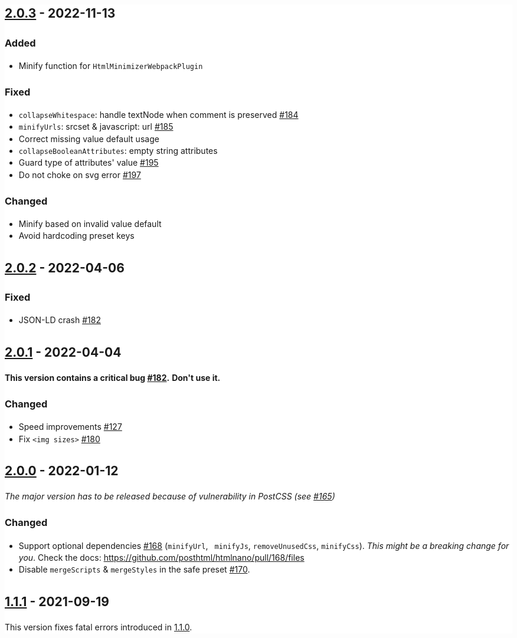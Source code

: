 
## [2.0.3] - 2022-11-13

### Added
- Minify function for `HtmlMinimizerWebpackPlugin`

### Fixed
- `collapseWhitespace`: handle textNode when comment is preserved [#184]
- `minifyUrls`: srcset & javascript: url [#185]
- Correct missing value default usage
- `collapseBooleanAttributes`: empty string attributes
- Guard type of attributes' value [#195]
- Do not choke on svg error [#197]

### Changed
- Minify based on invalid value default
- Avoid hardcoding preset keys


## [2.0.2] - 2022-04-06

### Fixed
- JSON-LD crash [#182]


## [2.0.1] - 2022-04-04
**This version contains a critical bug [#182].**
**Don't use it.**

### Changed
- Speed improvements [#127]
- Fix `<img sizes>` [#180]


## [2.0.0] - 2022-01-12
*The major version has to be released because of vulnerability in PostCSS (see [#165])*

### Changed
- Support optional dependencies [#168] (`minifyUrl`, ` minifyJs`, `removeUnusedCss`, `minifyCss`). *This might be a breaking change for you*. Check the docs: https://github.com/posthtml/htmlnano/pull/168/files
- Disable `mergeScripts` & `mergeStyles` in the safe preset [#170].


## [1.1.1] - 2021-09-19
This version fixes fatal errors introduced in [1.1.0].



[2.1.4]: https://github.com/posthtml/htmlnano/compare/2.1.3...2.1.4
[2.1.3]: https://github.com/posthtml/htmlnano/compare/2.1.2...2.1.3
[2.1.2]: https://github.com/posthtml/htmlnano/compare/2.1.1...2.1.2
[2.1.1]: https://github.com/posthtml/htmlnano/compare/2.1.0...2.1.1
[2.1.0]: https://github.com/posthtml/htmlnano/compare/2.0.4...2.1.0
[2.0.4]: https://github.com/posthtml/htmlnano/compare/2.0.3...2.0.4
[2.0.3]: https://github.com/posthtml/htmlnano/compare/2.0.2...2.0.3
[2.0.2]: https://github.com/posthtml/htmlnano/compare/2.0.1...2.0.2
[2.0.1]: https://github.com/posthtml/htmlnano/compare/2.0.0...2.0.1
[2.0.0]: https://github.com/posthtml/htmlnano/compare/1.1.1...2.0.0
[1.1.1]: https://github.com/posthtml/htmlnano/compare/1.1.0...1.1.1
[1.1.0]: https://github.com/posthtml/htmlnano/compare/1.0.1...1.1.0
[1.0.1]: https://github.com/posthtml/htmlnano/compare/1.0.0...1.0.1
[1.0.0]: https://github.com/posthtml/htmlnano/compare/0.2.9...1.0.0
[0.2.9]: https://github.com/posthtml/htmlnano/compare/0.2.8...0.2.9
[0.2.8]: https://github.com/posthtml/htmlnano/compare/0.2.7...0.2.8
[0.2.7]: https://github.com/posthtml/htmlnano/compare/0.2.6...0.2.7
[0.2.6]: https://github.com/posthtml/htmlnano/compare/0.2.5...0.2.6
[0.2.5]: https://github.com/posthtml/htmlnano/compare/0.2.4...0.2.5
[0.2.4]: https://github.com/posthtml/htmlnano/compare/0.2.3...0.2.4
[0.2.3]: https://github.com/posthtml/htmlnano/compare/0.2.2...0.2.3
[0.2.2]: https://github.com/posthtml/htmlnano/compare/0.2.1...0.2.2
[0.2.1]: https://github.com/posthtml/htmlnano/compare/0.2.0...0.2.1
[0.2.0]: https://github.com/posthtml/htmlnano/compare/0.1.10...0.2.0
[0.1.10]: https://github.com/posthtml/htmlnano/compare/0.1.9...0.1.10
[0.1.9]: https://github.com/posthtml/htmlnano/compare/0.1.8...0.1.9
[0.1.8]: https://github.com/posthtml/htmlnano/compare/0.1.7...0.1.8
[0.1.7]: https://github.com/posthtml/htmlnano/compare/0.1.6...0.1.7
[0.1.6]: https://github.com/posthtml/htmlnano/compare/0.1.5...0.1.6
[0.1.5]: https://github.com/posthtml/htmlnano/compare/0.1.4...0.1.5
[0.1.4]: https://github.com/posthtml/htmlnano/compare/0.1.3...0.1.4
[0.1.3]: https://github.com/posthtml/htmlnano/compare/0.1.2...0.1.3
[0.1.2]: https://github.com/posthtml/htmlnano/compare/0.1.1...0.1.2
[0.1.1]: https://github.com/posthtml/htmlnano/compare/0.1.0...0.1.1
[#373]: https://github.com/posthtml/htmlnano/issues/373
[#336]: https://github.com/posthtml/htmlnano/issues/336
[#328]: https://github.com/posthtml/htmlnano/issues/328
[#293]: https://github.com/posthtml/htmlnano/issues/293
[#278]: https://github.com/posthtml/htmlnano/issues/278
[#260]: https://github.com/posthtml/htmlnano/issues/260
[#257]: https://github.com/posthtml/htmlnano/issues/257
[#220]: https://github.com/posthtml/htmlnano/issues/220
[#197]: https://github.com/posthtml/htmlnano/issues/197
[#195]: https://github.com/posthtml/htmlnano/issues/195
[#185]: https://github.com/posthtml/htmlnano/issues/185
[#184]: https://github.com/posthtml/htmlnano/issues/184
[#182]: https://github.com/posthtml/htmlnano/issues/182
[#180]: https://github.com/posthtml/htmlnano/issues/180
[#170]: https://github.com/posthtml/htmlnano/issues/170
[#168]: https://github.com/posthtml/htmlnano/issues/168
[#165]: https://github.com/posthtml/htmlnano/issues/165
[#163]: https://github.com/posthtml/htmlnano/issues/163
[#161]: https://github.com/posthtml/htmlnano/issues/161
[#159]: https://github.com/posthtml/htmlnano/issues/159
[#158]: https://github.com/posthtml/htmlnano/issues/158
[#157]: https://github.com/posthtml/htmlnano/issues/157
[#156]: https://github.com/posthtml/htmlnano/issues/156
[#154]: https://github.com/posthtml/htmlnano/issues/154
[#153]: https://github.com/posthtml/htmlnano/issues/153
[#145]: https://github.com/posthtml/htmlnano/issues/145
[#135]: https://github.com/posthtml/htmlnano/issues/135
[#129]: https://github.com/posthtml/htmlnano/issues/129
[#127]: https://github.com/posthtml/htmlnano/issues/127
[#125]: https://github.com/posthtml/htmlnano/issues/125
[#122]: https://github.com/posthtml/htmlnano/issues/122
[#120]: https://github.com/posthtml/htmlnano/issues/120
[#119]: https://github.com/posthtml/htmlnano/issues/119
[#117]: https://github.com/posthtml/htmlnano/issues/117
[#116]: https://github.com/posthtml/htmlnano/issues/116
[#114]: https://github.com/posthtml/htmlnano/issues/114
[#113]: https://github.com/posthtml/htmlnano/issues/113
[#112]: https://github.com/posthtml/htmlnano/issues/112
[#111]: https://github.com/posthtml/htmlnano/issues/111
[#110]: https://github.com/posthtml/htmlnano/issues/110
[#108]: https://github.com/posthtml/htmlnano/issues/108
[#107]: https://github.com/posthtml/htmlnano/issues/107
[#104]: https://github.com/posthtml/htmlnano/issues/104
[#102]: https://github.com/posthtml/htmlnano/issues/102
[#98]: https://github.com/posthtml/htmlnano/issues/98
[#95]: https://github.com/posthtml/htmlnano/issues/95
[#94]: https://github.com/posthtml/htmlnano/issues/94
[#90]: https://github.com/posthtml/htmlnano/issues/90
[#88]: https://github.com/posthtml/htmlnano/issues/88
[#84]: https://github.com/posthtml/htmlnano/issues/84
[#80]: https://github.com/posthtml/htmlnano/issues/80
[#79]: https://github.com/posthtml/htmlnano/issues/79
[#78]: https://github.com/posthtml/htmlnano/issues/78
[#76]: https://github.com/posthtml/htmlnano/issues/76
[#71]: https://github.com/posthtml/htmlnano/issues/71
[#67]: https://github.com/posthtml/htmlnano/issues/67
[#66]: https://github.com/posthtml/htmlnano/issues/66
[#65]: https://github.com/posthtml/htmlnano/issues/65
[#64]: https://github.com/posthtml/htmlnano/issues/64
[#62]: https://github.com/posthtml/htmlnano/issues/62
[#59]: https://github.com/posthtml/htmlnano/issues/59
[#55]: https://github.com/posthtml/htmlnano/issues/55
[#50]: https://github.com/posthtml/htmlnano/issues/50
[#48]: https://github.com/posthtml/htmlnano/issues/48
[#47]: https://github.com/posthtml/htmlnano/issues/47
[#42]: https://github.com/posthtml/htmlnano/issues/42
[#39]: https://github.com/posthtml/htmlnano/issues/39
[#36]: https://github.com/posthtml/htmlnano/issues/36
[#31]: https://github.com/posthtml/htmlnano/issues/31
[#30]: https://github.com/posthtml/htmlnano/issues/30
[#28]: https://github.com/posthtml/htmlnano/issues/28
[#25]: https://github.com/posthtml/htmlnano/issues/25
[#24]: https://github.com/posthtml/htmlnano/issues/24
[#22]: https://github.com/posthtml/htmlnano/issues/22
[#21]: https://github.com/posthtml/htmlnano/issues/21
[#20]: https://github.com/posthtml/htmlnano/issues/20
[#19]: https://github.com/posthtml/htmlnano/issues/19
[#17]: https://github.com/posthtml/htmlnano/issues/17
[#13]: https://github.com/posthtml/htmlnano/issues/13